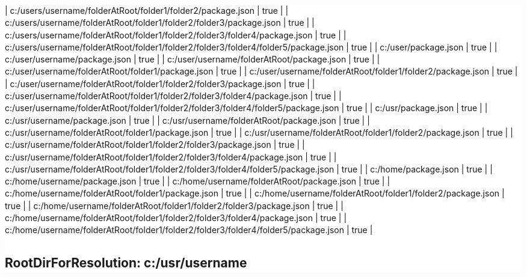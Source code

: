 | c:/users/username/folderAtRoot/folder1/folder2/package.json                         | true                      |
| c:/users/username/folderAtRoot/folder1/folder2/folder3/package.json                 | true                      |
| c:/users/username/folderAtRoot/folder1/folder2/folder3/folder4/package.json         | true                      |
| c:/users/username/folderAtRoot/folder1/folder2/folder3/folder4/folder5/package.json | true                      |
| c:/user/package.json                                                                | true                      |
| c:/user/username/package.json                                                       | true                      |
| c:/user/username/folderAtRoot/package.json                                          | true                      |
| c:/user/username/folderAtRoot/folder1/package.json                                  | true                      |
| c:/user/username/folderAtRoot/folder1/folder2/package.json                          | true                      |
| c:/user/username/folderAtRoot/folder1/folder2/folder3/package.json                  | true                      |
| c:/user/username/folderAtRoot/folder1/folder2/folder3/folder4/package.json          | true                      |
| c:/user/username/folderAtRoot/folder1/folder2/folder3/folder4/folder5/package.json  | true                      |
| c:/usr/package.json                                                                 | true                      |
| c:/usr/username/package.json                                                        | true                      |
| c:/usr/username/folderAtRoot/package.json                                           | true                      |
| c:/usr/username/folderAtRoot/folder1/package.json                                   | true                      |
| c:/usr/username/folderAtRoot/folder1/folder2/package.json                           | true                      |
| c:/usr/username/folderAtRoot/folder1/folder2/folder3/package.json                   | true                      |
| c:/usr/username/folderAtRoot/folder1/folder2/folder3/folder4/package.json           | true                      |
| c:/usr/username/folderAtRoot/folder1/folder2/folder3/folder4/folder5/package.json   | true                      |
| c:/home/package.json                                                                | true                      |
| c:/home/username/package.json                                                       | true                      |
| c:/home/username/folderAtRoot/package.json                                          | true                      |
| c:/home/username/folderAtRoot/folder1/package.json                                  | true                      |
| c:/home/username/folderAtRoot/folder1/folder2/package.json                          | true                      |
| c:/home/username/folderAtRoot/folder1/folder2/folder3/package.json                  | true                      |
| c:/home/username/folderAtRoot/folder1/folder2/folder3/folder4/package.json          | true                      |
| c:/home/username/folderAtRoot/folder1/folder2/folder3/folder4/folder5/package.json  | true                      |

## RootDirForResolution: c:/usr/username
